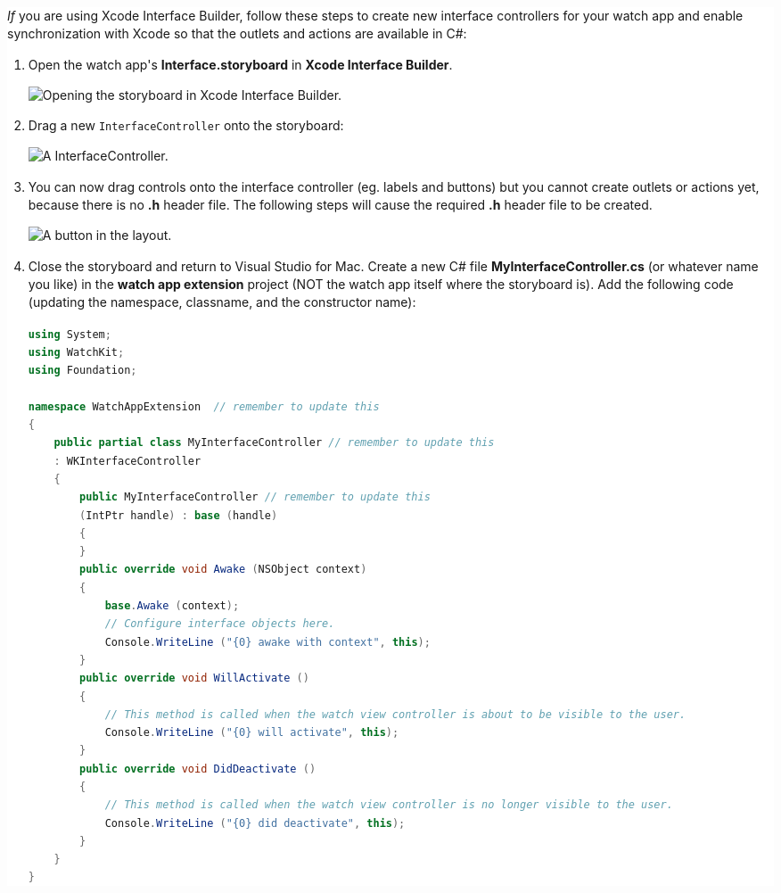 *If* you are using Xcode Interface Builder, follow
    these steps to create new interface controllers
    for your watch app and enable synchronization with
    Xcode so that the outlets and actions are available
    in C#:

1. Open the watch app's **Interface.storyboard** in **Xcode Interface Builder**.

    ![Opening the storyboard in Xcode Interface Builder.](troubleshooting-images/add-6.png)

2. Drag a new `InterfaceController` onto the storyboard:

    ![A InterfaceController.](troubleshooting-images/add-1.png)

3. You can now drag controls onto the interface controller
    (eg. labels and buttons) but you cannot create outlets or actions yet,
    because there is no **.h** header file. The following steps will
    cause the required **.h** header file to be created.

    ![A button in the layout.](troubleshooting-images/add-2.png)

4. Close the storyboard and return to Visual Studio for Mac. Create a new C# file **MyInterfaceController.cs** (or whatever name you like) in the **watch app extension** project (NOT the watch app itself where the storyboard is). Add the following code (updating the namespace, classname,
    and the constructor name):

    ```csharp
    using System;
    using WatchKit;
    using Foundation;

    namespace WatchAppExtension  // remember to update this
    {
        public partial class MyInterfaceController // remember to update this
        : WKInterfaceController
        {
            public MyInterfaceController // remember to update this
            (IntPtr handle) : base (handle)
            {
            }
            public override void Awake (NSObject context)
            {
                base.Awake (context);
                // Configure interface objects here.
                Console.WriteLine ("{0} awake with context", this);
            }
            public override void WillActivate ()
            {
                // This method is called when the watch view controller is about to be visible to the user.
                Console.WriteLine ("{0} will activate", this);
            }
            public override void DidDeactivate ()
            {
                // This method is called when the watch view controller is no longer visible to the user.
                Console.WriteLine ("{0} did deactivate", this);
            }
        }
    }
    ```
